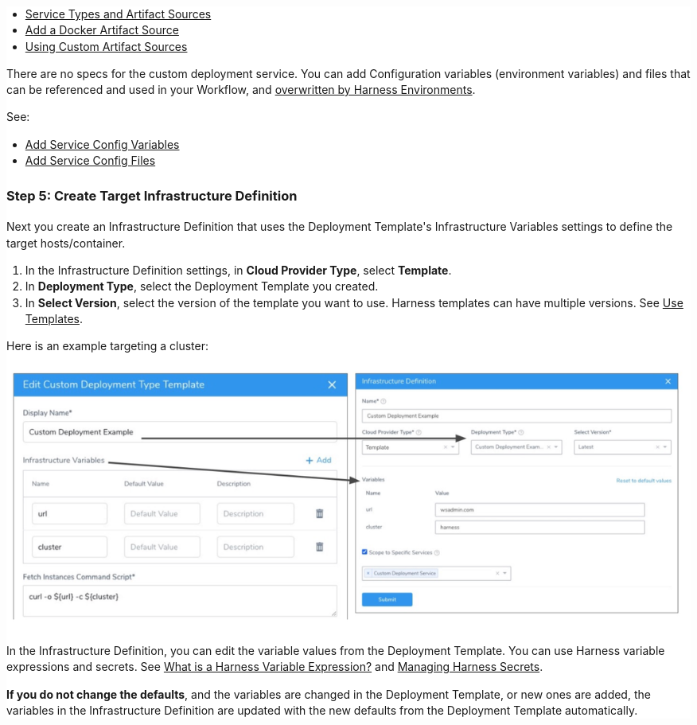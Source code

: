 * [Service Types and Artifact Sources](../model-cd-pipeline/setup-services/service-types-and-artifact-sources.md)
* [Add a Docker Artifact Source](../model-cd-pipeline/setup-services/add-a-docker-image-service.md)
* [Using Custom Artifact Sources](../model-cd-pipeline/setup-services/custom-artifact-source.md)

There are no specs for the custom deployment service. You can add Configuration variables (environment variables) and files that can be referenced and used in your Workflow, and [overwritten by Harness Environments](../model-cd-pipeline/environments/override-service-files-and-variables-in-environments.md).

See:

* [Add Service Config Variables](../model-cd-pipeline/setup-services/add-service-level-config-variables.md)
* [Add Service Config Files](../model-cd-pipeline/setup-services/add-service-level-configuration-files.md)

### Step 5: Create Target Infrastructure Definition

Next you create an Infrastructure Definition that uses the Deployment Template's Infrastructure Variables settings to define the target hosts/container.

1. In the Infrastructure Definition settings, in **Cloud Provider Type**, select **Template**.
2. In **Deployment Type**, select the Deployment Template you created.
3. In **Select Version**, select the version of the template you want to use. Harness templates can have multiple versions. See [Use Templates](../concepts-cd/deployment-types/use-templates.md).

Here is an example targeting a cluster:

![](./static/create-a-custom-deployment-07.png)

In the Infrastructure Definition, you can edit the variable values from the Deployment Template. You can use Harness variable expressions and secrets. See [What is a Harness Variable Expression?](https://docs.harness.io/article/9dvxcegm90-variables) and [Managing Harness Secrets](https://docs.harness.io/article/8bldcebkkf-managing-harness-secrets).

**If you do not change the defaults**, and the variables are changed in the Deployment Template, or new ones are added, the variables in the Infrastructure Definition are updated with the new defaults from the Deployment Template automatically.

